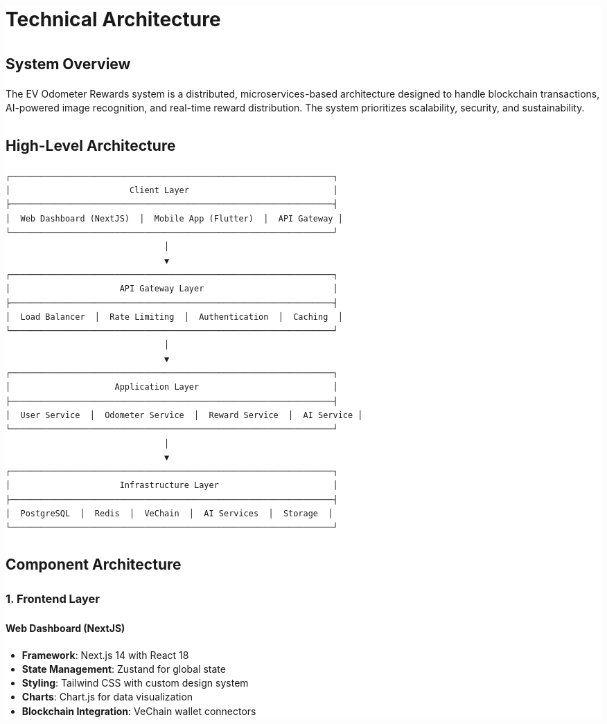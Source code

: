 # Technical Architecture

## System Overview

The EV Odometer Rewards system is a distributed, microservices-based architecture designed to handle blockchain transactions, AI-powered image recognition, and real-time reward distribution. The system prioritizes scalability, security, and sustainability.

## High-Level Architecture

```
┌─────────────────────────────────────────────────────────────────┐
│                        Client Layer                             │
├─────────────────────────────────────────────────────────────────┤
│  Web Dashboard (NextJS)  │  Mobile App (Flutter)  │  API Gateway │
└─────────────────────────────────────────────────────────────────┘
                                │
                                ▼
┌─────────────────────────────────────────────────────────────────┐
│                      API Gateway Layer                          │
├─────────────────────────────────────────────────────────────────┤
│  Load Balancer  │  Rate Limiting  │  Authentication  │  Caching  │
└─────────────────────────────────────────────────────────────────┘
                                │
                                ▼
┌─────────────────────────────────────────────────────────────────┐
│                     Application Layer                           │
├─────────────────────────────────────────────────────────────────┤
│  User Service  │  Odometer Service  │  Reward Service  │  AI Service │
└─────────────────────────────────────────────────────────────────┘
                                │
                                ▼
┌─────────────────────────────────────────────────────────────────┐
│                      Infrastructure Layer                       │
├─────────────────────────────────────────────────────────────────┤
│  PostgreSQL  │  Redis  │  VeChain  │  AI Services  │  Storage  │
└─────────────────────────────────────────────────────────────────┘
```

## Component Architecture

### 1. Frontend Layer

#### Web Dashboard (NextJS)

- **Framework**: Next.js 14 with React 18
- **State Management**: Zustand for global state
- **Styling**: Tailwind CSS with custom design system
- **Charts**: Chart.js for data visualization
- **Blockchain Integration**: VeChain wallet connectors
